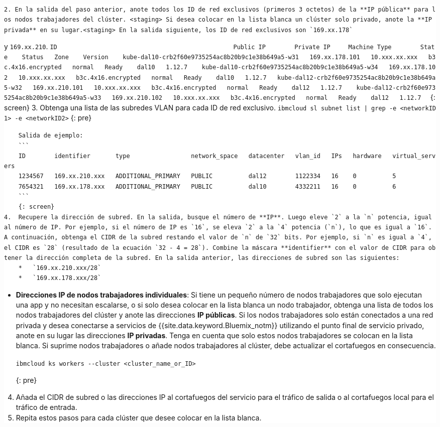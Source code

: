     2. En la salida del paso anterior, anote todos los ID de red exclusivos (primeros 3 octetos) de la **IP pública** para los nodos trabajadores del clúster. <staging> Si desea colocar en la lista blanca un clúster solo privado, anote la **IP privada** en su lugar.<staging> En la salida siguiente, los ID de red exclusivos son `169.xx.178`
y `169.xx.210`.
        ```
        ID                                                 Public IP        Private IP     Machine Type        State    Status   Zone    Version   
        kube-dal10-crb2f60e9735254ac8b20b9c1e38b649a5-w31   169.xx.178.101   10.xxx.xx.xxx   b3c.4x16.encrypted   normal   Ready    dal10   1.12.7   
        kube-dal10-crb2f60e9735254ac8b20b9c1e38b649a5-w34   169.xx.178.102   10.xxx.xx.xxx   b3c.4x16.encrypted   normal   Ready    dal10   1.12.7  
        kube-dal12-crb2f60e9735254ac8b20b9c1e38b649a5-w32   169.xx.210.101   10.xxx.xx.xxx   b3c.4x16.encrypted   normal   Ready    dal12   1.12.7   
        kube-dal12-crb2f60e9735254ac8b20b9c1e38b649a5-w33   169.xx.210.102   10.xxx.xx.xxx   b3c.4x16.encrypted   normal   Ready    dal12   1.12.7  
        ```
        {: screen}
    3.  Obtenga una lista de las subredes VLAN para cada ID de red exclusivo.
        ```
        ibmcloud sl subnet list | grep -e <networkID1> -e <networkID2>
        ```
        {: pre}

        Salida de ejemplo:
        ```
        ID        identifier       type                 network_space   datacenter   vlan_id   IPs   hardware   virtual_servers
        1234567   169.xx.210.xxx   ADDITIONAL_PRIMARY   PUBLIC          dal12        1122334   16    0          5   
        7654321   169.xx.178.xxx   ADDITIONAL_PRIMARY   PUBLIC          dal10        4332211   16    0          6    
        ```
        {: screen}
    4.  Recupere la dirección de subred. En la salida, busque el número de **IP**. Luego eleve `2` a la `n` potencia, igual al número de IP. Por ejemplo, si el número de IP es `16`, se eleva `2` a la `4` potencia (`n`), lo que es igual a `16`. A continuación, obtenga el CIDR de la subred restando el valor de `n` de `32` bits. Por ejemplo, si `n` es igual a `4`, el CIDR es `28` (resultado de la ecuación `32 - 4 = 28`). Combine la máscara **identifier** con el valor de CIDR para obtener la dirección completa de la subred. En la salida anterior, las direcciones de subred son las siguientes:
        *   `169.xx.210.xxx/28`
        *   `169.xx.178.xxx/28`
  * **Direcciones IP de nodos trabajadores individuales**: Si tiene un pequeño número de nodos trabajadores que solo ejecutan una app y no necesitan escalarse, o si solo desea colocar en la lista blanca un nodo trabajador, obtenga una lista de todos los nodos trabajadores del clúster y anote las direcciones **IP públicas**. Si los nodos trabajadores solo están conectados a una red privada y desea conectarse a servicios de {{site.data.keyword.Bluemix_notm}} utilizando el punto final de servicio privado, anote en su lugar las direcciones **IP privadas**. Tenga en cuenta que solo estos nodos trabajadores se colocan en la lista blanca. Si suprime nodos trabajadores o añade nodos trabajadores al clúster, debe actualizar el cortafuegos en consecuencia.
    ```
    ibmcloud ks workers --cluster <cluster_name_or_ID>
    ```
    {: pre}
4.  Añada el CIDR de subred o las direcciones IP al cortafuegos del servicio para el tráfico de salida o al cortafuegos local para el tráfico de entrada.
5.  Repita estos pasos para cada clúster que desee colocar en la lista blanca.

